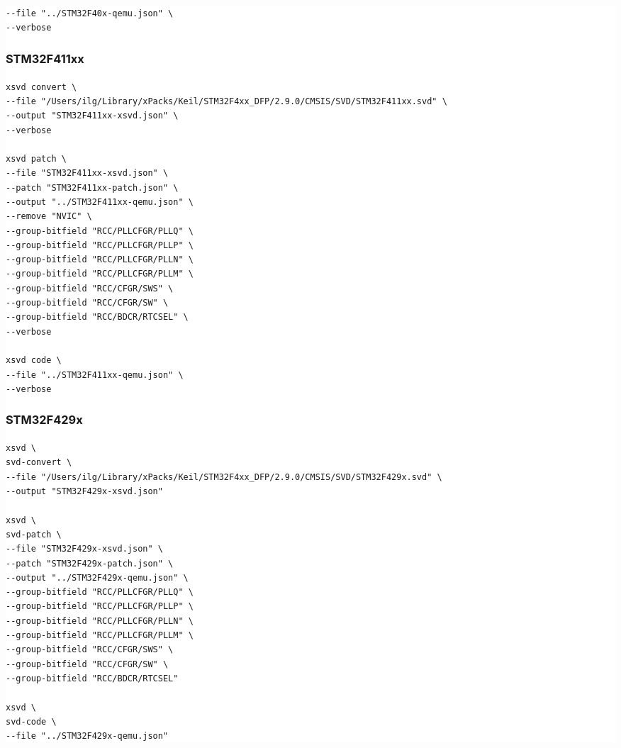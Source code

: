 ```
--file "../STM32F40x-qemu.json" \
--verbose

```

### STM32F411xx

```
xsvd convert \
--file "/Users/ilg/Library/xPacks/Keil/STM32F4xx_DFP/2.9.0/CMSIS/SVD/STM32F411xx.svd" \
--output "STM32F411xx-xsvd.json" \
--verbose

xsvd patch \
--file "STM32F411xx-xsvd.json" \
--patch "STM32F411xx-patch.json" \
--output "../STM32F411xx-qemu.json" \
--remove "NVIC" \
--group-bitfield "RCC/PLLCFGR/PLLQ" \
--group-bitfield "RCC/PLLCFGR/PLLP" \
--group-bitfield "RCC/PLLCFGR/PLLN" \
--group-bitfield "RCC/PLLCFGR/PLLM" \
--group-bitfield "RCC/CFGR/SWS" \
--group-bitfield "RCC/CFGR/SW" \
--group-bitfield "RCC/BDCR/RTCSEL" \
--verbose

xsvd code \
--file "../STM32F411xx-qemu.json" \
--verbose

```

### STM32F429x

```
xsvd \
svd-convert \
--file "/Users/ilg/Library/xPacks/Keil/STM32F4xx_DFP/2.9.0/CMSIS/SVD/STM32F429x.svd" \
--output "STM32F429x-xsvd.json"

xsvd \
svd-patch \
--file "STM32F429x-xsvd.json" \
--patch "STM32F429x-patch.json" \
--output "../STM32F429x-qemu.json" \
--group-bitfield "RCC/PLLCFGR/PLLQ" \
--group-bitfield "RCC/PLLCFGR/PLLP" \
--group-bitfield "RCC/PLLCFGR/PLLN" \
--group-bitfield "RCC/PLLCFGR/PLLM" \
--group-bitfield "RCC/CFGR/SWS" \
--group-bitfield "RCC/CFGR/SW" \
--group-bitfield "RCC/BDCR/RTCSEL" 

xsvd \
svd-code \
--file "../STM32F429x-qemu.json" 

```
